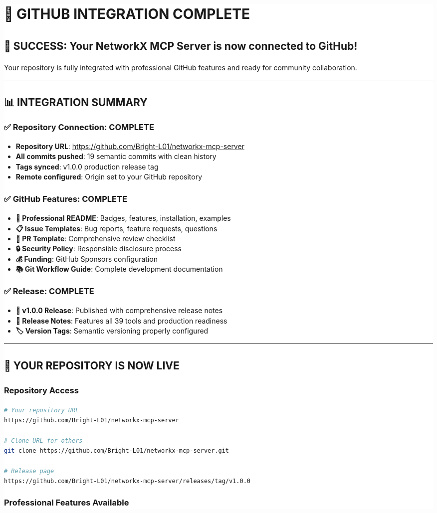 # 🔗 GITHUB INTEGRATION COMPLETE

## 🎉 **SUCCESS: Your NetworkX MCP Server is now connected to GitHub!**

Your repository is fully integrated with professional GitHub features and ready for community collaboration.

---

## 📊 **INTEGRATION SUMMARY**

### ✅ **Repository Connection: COMPLETE**
- **Repository URL**: https://github.com/Bright-L01/networkx-mcp-server
- **All commits pushed**: 19 semantic commits with clean history
- **Tags synced**: v1.0.0 production release tag
- **Remote configured**: Origin set to your GitHub repository

### ✅ **GitHub Features: COMPLETE**
- **🎯 Professional README**: Badges, features, installation, examples
- **📋 Issue Templates**: Bug reports, feature requests, questions
- **🔄 PR Template**: Comprehensive review checklist
- **🔒 Security Policy**: Responsible disclosure process
- **💰 Funding**: GitHub Sponsors configuration
- **📚 Git Workflow Guide**: Complete development documentation

### ✅ **Release: COMPLETE**
- **🎉 v1.0.0 Release**: Published with comprehensive release notes
- **📝 Release Notes**: Features all 39 tools and production readiness
- **🏷️ Version Tags**: Semantic versioning properly configured

---

## 🚀 **YOUR REPOSITORY IS NOW LIVE**

### **Repository Access**
```bash
# Your repository URL
https://github.com/Bright-L01/networkx-mcp-server

# Clone URL for others
git clone https://github.com/Bright-L01/networkx-mcp-server.git

# Release page
https://github.com/Bright-L01/networkx-mcp-server/releases/tag/v1.0.0
```

### **Professional Features Available**
